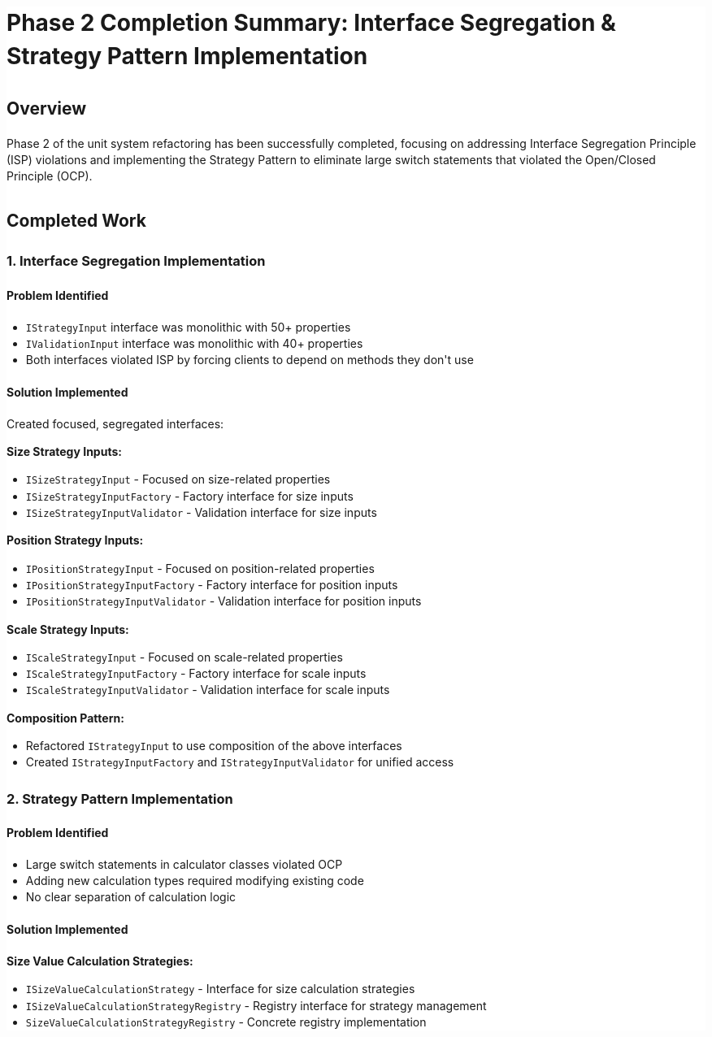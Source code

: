 # Phase 2 Completion Summary: Interface Segregation & Strategy Pattern Implementation

## Overview

Phase 2 of the unit system refactoring has been successfully completed, focusing on addressing Interface Segregation Principle (ISP) violations and implementing the Strategy Pattern to eliminate large switch statements that violated the Open/Closed Principle (OCP).

## Completed Work

### 1. Interface Segregation Implementation

#### Problem Identified
- `IStrategyInput` interface was monolithic with 50+ properties
- `IValidationInput` interface was monolithic with 40+ properties
- Both interfaces violated ISP by forcing clients to depend on methods they don't use

#### Solution Implemented
Created focused, segregated interfaces:

**Size Strategy Inputs:**
- `ISizeStrategyInput` - Focused on size-related properties
- `ISizeStrategyInputFactory` - Factory interface for size inputs
- `ISizeStrategyInputValidator` - Validation interface for size inputs

**Position Strategy Inputs:**
- `IPositionStrategyInput` - Focused on position-related properties
- `IPositionStrategyInputFactory` - Factory interface for position inputs
- `IPositionStrategyInputValidator` - Validation interface for position inputs

**Scale Strategy Inputs:**
- `IScaleStrategyInput` - Focused on scale-related properties
- `IScaleStrategyInputFactory` - Factory interface for scale inputs
- `IScaleStrategyInputValidator` - Validation interface for scale inputs

**Composition Pattern:**
- Refactored `IStrategyInput` to use composition of the above interfaces
- Created `IStrategyInputFactory` and `IStrategyInputValidator` for unified access

### 2. Strategy Pattern Implementation

#### Problem Identified
- Large switch statements in calculator classes violated OCP
- Adding new calculation types required modifying existing code
- No clear separation of calculation logic

#### Solution Implemented

**Size Value Calculation Strategies:**
- `ISizeValueCalculationStrategy` - Interface for size calculation strategies
- `ISizeValueCalculationStrategyRegistry` - Registry interface for strategy management
- `SizeValueCalculationStrategyRegistry` - Concrete registry implementation
